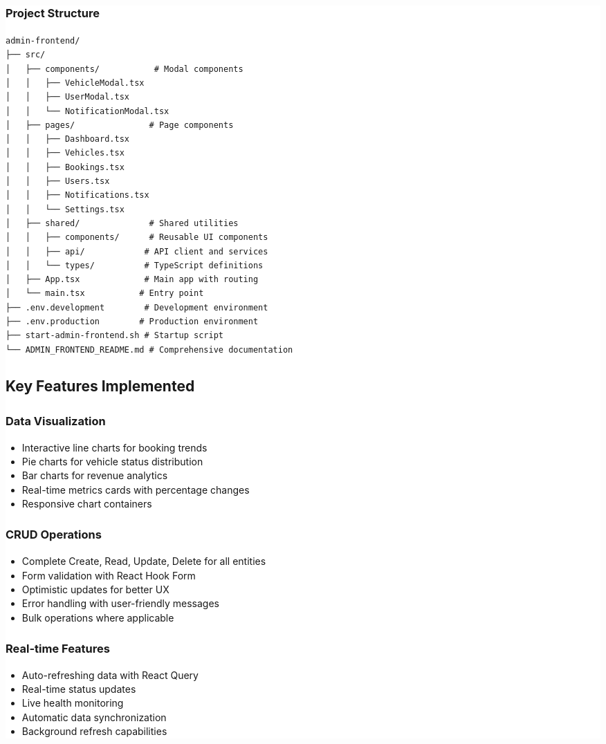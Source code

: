 ### **Project Structure**
```
admin-frontend/
├── src/
│   ├── components/           # Modal components
│   │   ├── VehicleModal.tsx
│   │   ├── UserModal.tsx
│   │   └── NotificationModal.tsx
│   ├── pages/               # Page components
│   │   ├── Dashboard.tsx
│   │   ├── Vehicles.tsx
│   │   ├── Bookings.tsx
│   │   ├── Users.tsx
│   │   ├── Notifications.tsx
│   │   └── Settings.tsx
│   ├── shared/              # Shared utilities
│   │   ├── components/      # Reusable UI components
│   │   ├── api/            # API client and services
│   │   └── types/          # TypeScript definitions
│   ├── App.tsx             # Main app with routing
│   └── main.tsx           # Entry point
├── .env.development        # Development environment
├── .env.production        # Production environment
├── start-admin-frontend.sh # Startup script
└── ADMIN_FRONTEND_README.md # Comprehensive documentation
```

## Key Features Implemented

### **Data Visualization**
- Interactive line charts for booking trends
- Pie charts for vehicle status distribution
- Bar charts for revenue analytics
- Real-time metrics cards with percentage changes
- Responsive chart containers

### **CRUD Operations**
- Complete Create, Read, Update, Delete for all entities
- Form validation with React Hook Form
- Optimistic updates for better UX
- Error handling with user-friendly messages
- Bulk operations where applicable

### **Real-time Features**
- Auto-refreshing data with React Query
- Real-time status updates
- Live health monitoring
- Automatic data synchronization
- Background refresh capabilities
